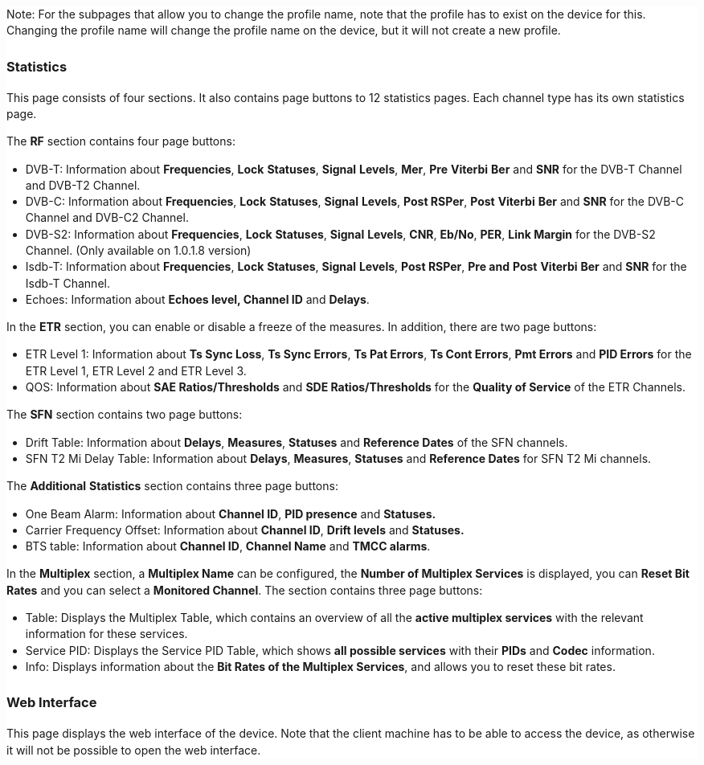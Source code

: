 Note: For the subpages that allow you to change the profile name, note that the profile has to exist on the device for this. Changing the profile name will change the profile name on the device, but it will not create a new profile.

### Statistics

This page consists of four sections. It also contains page buttons to 12 statistics pages. Each channel type has its own statistics page.

The **RF** section contains four page buttons:

- DVB-T: Information about **Frequencies**, **Lock** **Statuses**, **Signal** **Levels**, **Mer**, **Pre** **Viterbi** **Ber** and **SNR** for the DVB-T Channel and DVB-T2 Channel.
- DVB-C: Information about **Frequencies**, **Lock** **Statuses**, **Signal** **Levels**, **Post RSPer**, **Post** **Viterbi** **Ber** and **SNR** for the DVB-C Channel and DVB-C2 Channel.
- DVB-S2: Information about **Frequencies**, **Lock** **Statuses**, **Signal** **Levels**, **CNR**, **Eb/No**, **PER**, **Link Margin** for the DVB-S2 Channel. (Only available on 1.0.1.8 version)
- Isdb-T: Information about **Frequencies**, **Lock** **Statuses**, **Signal** **Levels**, **Post RSPer**, **Pre and** **Post** **Viterbi** **Ber** and **SNR** for the Isdb-T Channel.
- Echoes: Information about **Echoes level, Channel ID** and **Delays**.

In the **ETR** section, you can enable or disable a freeze of the measures. In addition, there are two page buttons:

- ETR Level 1: Information about **Ts Sync Loss**, **Ts Sync Errors**, **Ts Pat Errors**, **Ts Cont Errors**, **Pmt Errors** and **PID Errors** for the ETR Level 1, ETR Level 2 and ETR Level 3.
- QOS: Information about **SAE Ratios/Thresholds** and **SDE Ratios/Thresholds** for the **Quality of Service** of the ETR Channels.

The **SFN** section contains two page buttons:

- Drift Table: Information about **Delays**, **Measures**, **Statuses** and **Reference Dates** of the SFN channels.
- SFN T2 Mi Delay Table: Information about **Delays**, **Measures**, **Statuses** and **Reference Dates** for SFN T2 Mi channels.

The **Additional** **Statistics** section contains three page buttons:

- One Beam Alarm: Information about **Channel ID**, **PID presence** and **Statuses.**
- Carrier Frequency Offset: Information about **Channel ID**, **Drift levels** and **Statuses.**
- BTS table: Information about **Channel ID**, **Channel Name** and **TMCC alarms**.

In the **Multiplex** section, a **Multiplex Name** can be configured, the **Number of Multiplex Services** is displayed, you can **Reset Bit Rates** and you can select a **Monitored Channel**. The section contains three page buttons:

- Table: Displays the Multiplex Table, which contains an overview of all the **active multiplex services** with the relevant information for these services.
- Service PID: Displays the Service PID Table, which shows **all possible services** with their **PIDs** and **Codec** information.
- Info: Displays information about the **Bit Rates of the Multiplex Services**, and allows you to reset these bit rates.

### Web Interface

This page displays the web interface of the device. Note that the client machine has to be able to access the device, as otherwise it will not be possible to open the web interface.
